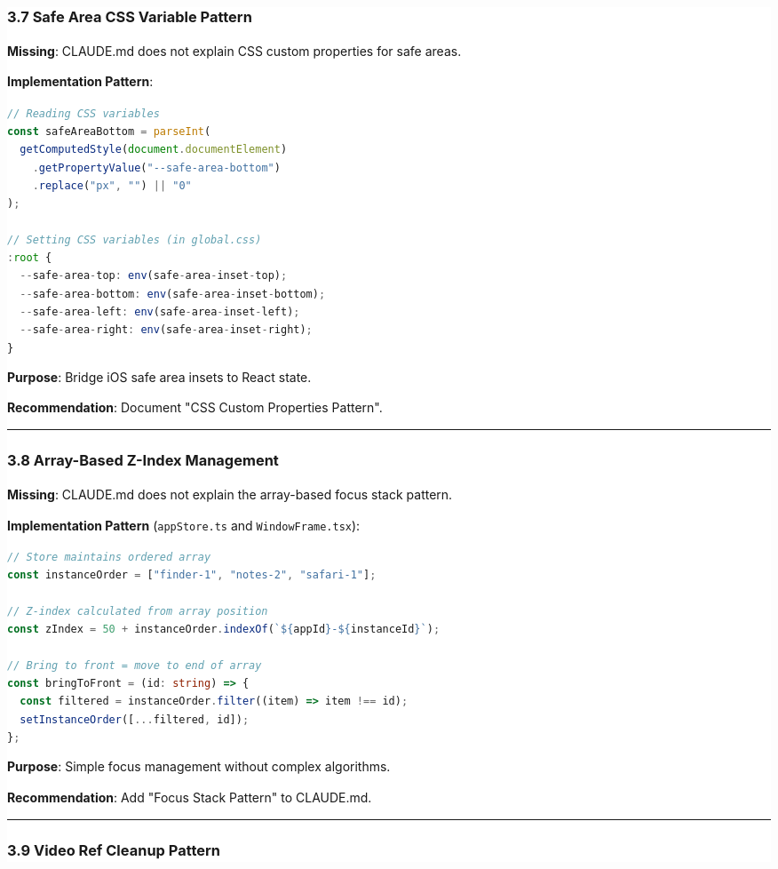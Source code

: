 ### 3.7 Safe Area CSS Variable Pattern

**Missing**: CLAUDE.md does not explain CSS custom properties for safe areas.

**Implementation Pattern**:
```typescript
// Reading CSS variables
const safeAreaBottom = parseInt(
  getComputedStyle(document.documentElement)
    .getPropertyValue("--safe-area-bottom")
    .replace("px", "") || "0"
);

// Setting CSS variables (in global.css)
:root {
  --safe-area-top: env(safe-area-inset-top);
  --safe-area-bottom: env(safe-area-inset-bottom);
  --safe-area-left: env(safe-area-inset-left);
  --safe-area-right: env(safe-area-inset-right);
}
```

**Purpose**: Bridge iOS safe area insets to React state.

**Recommendation**: Document "CSS Custom Properties Pattern".

---

### 3.8 Array-Based Z-Index Management

**Missing**: CLAUDE.md does not explain the array-based focus stack pattern.

**Implementation Pattern** (`appStore.ts` and `WindowFrame.tsx`):
```typescript
// Store maintains ordered array
const instanceOrder = ["finder-1", "notes-2", "safari-1"];

// Z-index calculated from array position
const zIndex = 50 + instanceOrder.indexOf(`${appId}-${instanceId}`);

// Bring to front = move to end of array
const bringToFront = (id: string) => {
  const filtered = instanceOrder.filter((item) => item !== id);
  setInstanceOrder([...filtered, id]);
};
```

**Purpose**: Simple focus management without complex algorithms.

**Recommendation**: Add "Focus Stack Pattern" to CLAUDE.md.

---

### 3.9 Video Ref Cleanup Pattern
